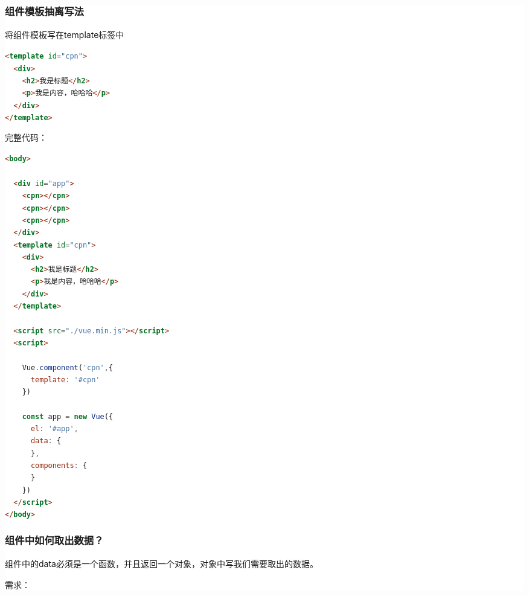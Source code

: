### 组件模板抽离写法

将组件模板写在template标签中

```html
<template id="cpn">
  <div>
    <h2>我是标题</h2>
    <p>我是内容，哈哈哈</p>
  </div>
</template>
```

完整代码：

```html
<body>

  <div id="app">
    <cpn></cpn>
    <cpn></cpn>
    <cpn></cpn>
  </div>
  <template id="cpn">
    <div>
      <h2>我是标题</h2>
      <p>我是内容，哈哈哈</p>
    </div>
  </template>

  <script src="./vue.min.js"></script>
  <script>

    Vue.component('cpn',{
      template: '#cpn'
    })

    const app = new Vue({
      el: '#app',
      data: {
      },
      components: {
      }
    })
  </script>
</body>
```



### 组件中如何取出数据？

组件中的data必须是一个函数，并且返回一个对象，对象中写我们需要取出的数据。

需求：
